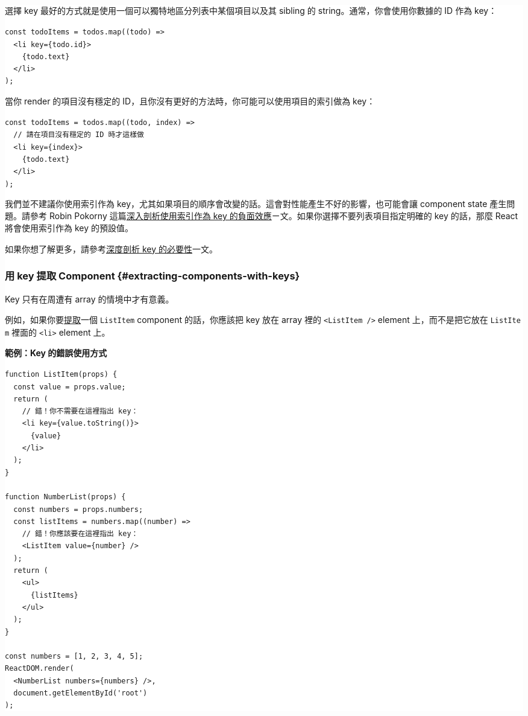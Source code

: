選擇 key 最好的方式就是使用一個可以獨特地區分列表中某個項目以及其 sibling 的 string。通常，你會使用你數據的 ID 作為 key：

```js{2}
const todoItems = todos.map((todo) =>
  <li key={todo.id}>
    {todo.text}
  </li>
);
```

當你 render 的項目沒有穩定的 ID，且你沒有更好的方法時，你可能可以使用項目的索引做為 key：

```js{2,3}
const todoItems = todos.map((todo, index) =>
  // 請在項目沒有穩定的 ID 時才這樣做
  <li key={index}>
    {todo.text}
  </li>
);
```

我們並不建議你使用索引作為 key，尤其如果項目的順序會改變的話。這會對性能產生不好的影響，也可能會讓 component state 產生問題。請參考 Robin Pokorny 這篇[深入剖析使用索引作為 key 的負面效應](https://medium.com/@robinpokorny/index-as-a-key-is-an-anti-pattern-e0349aece318)ㄧ文。如果你選擇不要列表項目指定明確的 key 的話，那麼 React 將會使用索引作為 key 的預設值。

如果你想了解更多，請參考[深度剖析 key 的必要性](/docs/reconciliation.html#recursing-on-children)一文。

### 用 key 提取 Component {#extracting-components-with-keys}

Key 只有在周遭有 array 的情境中才有意義。

例如，如果你要[提取](/docs/components-and-props.html#extracting-components)一個 `ListItem` component 的話，你應該把 key 放在 array 裡的 `<ListItem />` element 上，而不是把它放在 `ListItem` 裡面的 `<li>` element 上。

**範例：Key 的錯誤使用方式**

```javascript{4,5,14,15}
function ListItem(props) {
  const value = props.value;
  return (
    // 錯！你不需要在這裡指出 key：
    <li key={value.toString()}>
      {value}
    </li>
  );
}

function NumberList(props) {
  const numbers = props.numbers;
  const listItems = numbers.map((number) =>
    // 錯！你應該要在這裡指出 key：
    <ListItem value={number} />
  );
  return (
    <ul>
      {listItems}
    </ul>
  );
}

const numbers = [1, 2, 3, 4, 5];
ReactDOM.render(
  <NumberList numbers={numbers} />,
  document.getElementById('root')
);
```
